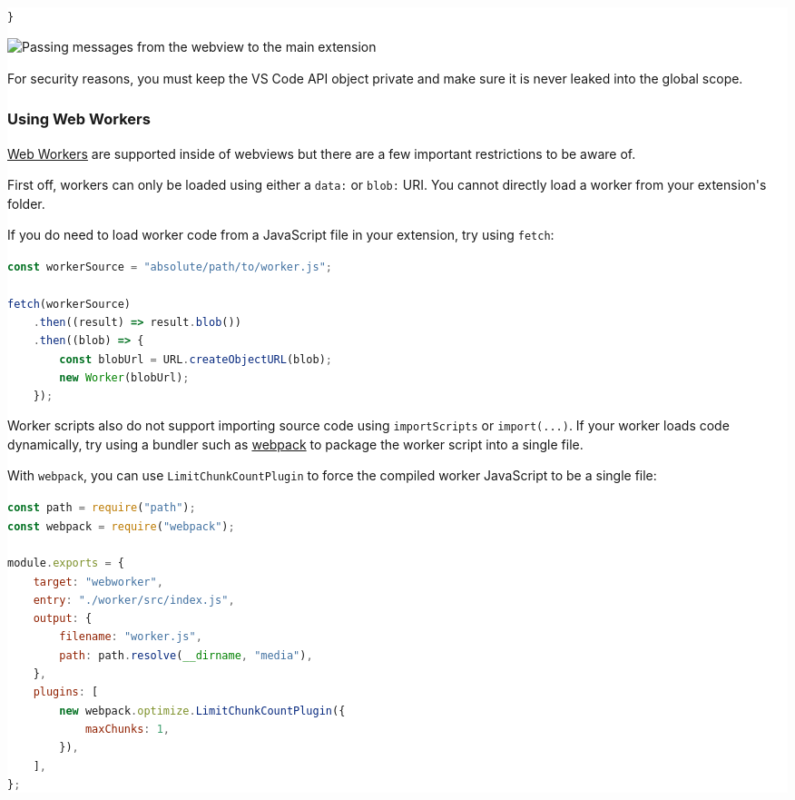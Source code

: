 ```js
}
```

![Passing messages from the webview to the main extension](images/webview/scripts-webview_to_extension.gif)

For security reasons, you must keep the VS Code API object private and make sure
it is never leaked into the global scope.

### Using Web Workers

[Web Workers](HTTPS://developer.mozilla.org/docs/Web/API/Web_Workers_API/Using_web_workers)
are supported inside of webviews but there are a few important restrictions to
be aware of.

First off, workers can only be loaded using either a `data:` or `blob:` URI. You
cannot directly load a worker from your extension's folder.

If you do need to load worker code from a JavaScript file in your extension, try
using `fetch`:

```js
const workerSource = "absolute/path/to/worker.js";

fetch(workerSource)
	.then((result) => result.blob())
	.then((blob) => {
		const blobUrl = URL.createObjectURL(blob);
		new Worker(blobUrl);
	});
```

Worker scripts also do not support importing source code using `importScripts`
or `import(...)`. If your worker loads code dynamically, try using a bundler
such as [webpack](HTTPS://webpack.js.org) to package the worker script into a
single file.

With `webpack`, you can use `LimitChunkCountPlugin` to force the compiled worker
JavaScript to be a single file:

```js
const path = require("path");
const webpack = require("webpack");

module.exports = {
	target: "webworker",
	entry: "./worker/src/index.js",
	output: {
		filename: "worker.js",
		path: path.resolve(__dirname, "media"),
	},
	plugins: [
		new webpack.optimize.LimitChunkCountPlugin({
			maxChunks: 1,
		}),
	],
};
```
